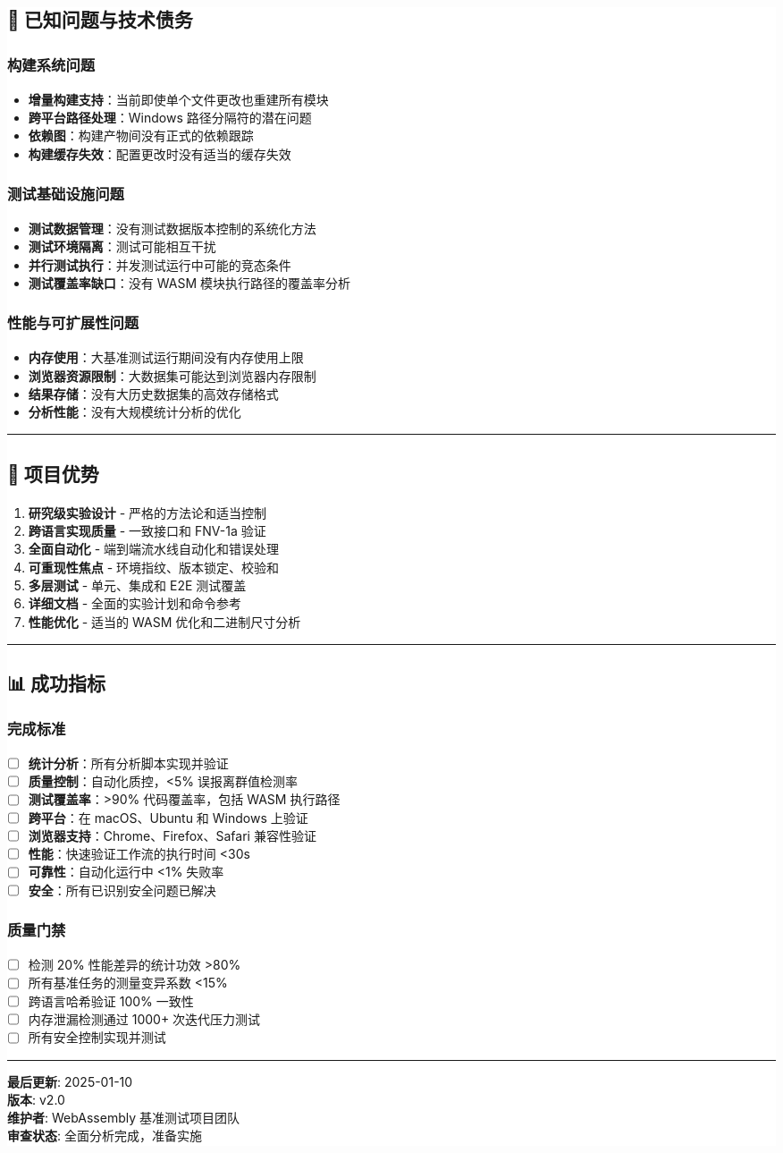 
## 🚧 已知问题与技术债务

### 构建系统问题
- **增量构建支持**：当前即使单个文件更改也重建所有模块
- **跨平台路径处理**：Windows 路径分隔符的潜在问题
- **依赖图**：构建产物间没有正式的依赖跟踪
- **构建缓存失效**：配置更改时没有适当的缓存失效

### 测试基础设施问题  
- **测试数据管理**：没有测试数据版本控制的系统化方法
- **测试环境隔离**：测试可能相互干扰
- **并行测试执行**：并发测试运行中可能的竞态条件
- **测试覆盖率缺口**：没有 WASM 模块执行路径的覆盖率分析

### 性能与可扩展性问题
- **内存使用**：大基准测试运行期间没有内存使用上限  
- **浏览器资源限制**：大数据集可能达到浏览器内存限制
- **结果存储**：没有大历史数据集的高效存储格式
- **分析性能**：没有大规模统计分析的优化

---

## 🎉 项目优势

1. **研究级实验设计** - 严格的方法论和适当控制
2. **跨语言实现质量** - 一致接口和 FNV-1a 验证  
3. **全面自动化** - 端到端流水线自动化和错误处理
4. **可重现性焦点** - 环境指纹、版本锁定、校验和
5. **多层测试** - 单元、集成和 E2E 测试覆盖
6. **详细文档** - 全面的实验计划和命令参考
7. **性能优化** - 适当的 WASM 优化和二进制尺寸分析

---

## 📊 成功指标

### 完成标准
- [ ] **统计分析**：所有分析脚本实现并验证
- [ ] **质量控制**：自动化质控，<5% 误报离群值检测率  
- [ ] **测试覆盖率**：>90% 代码覆盖率，包括 WASM 执行路径
- [ ] **跨平台**：在 macOS、Ubuntu 和 Windows 上验证
- [ ] **浏览器支持**：Chrome、Firefox、Safari 兼容性验证
- [ ] **性能**：快速验证工作流的执行时间 <30s
- [ ] **可靠性**：自动化运行中 <1% 失败率
- [ ] **安全**：所有已识别安全问题已解决

### 质量门禁
- [ ] 检测 20% 性能差异的统计功效 >80%
- [ ] 所有基准任务的测量变异系数 <15%  
- [ ] 跨语言哈希验证 100% 一致性
- [ ] 内存泄漏检测通过 1000+ 次迭代压力测试
- [ ] 所有安全控制实现并测试

---

**最后更新**: 2025-01-10  
**版本**: v2.0  
**维护者**: WebAssembly 基准测试项目团队  
**审查状态**: 全面分析完成，准备实施